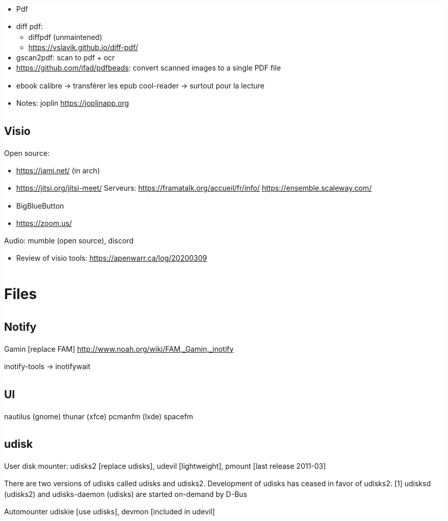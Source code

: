 * Pdf
- diff pdf:
  - diffpdf (unmaintened)
  - https://vslavik.github.io/diff-pdf/
- gscan2pdf: scan to pdf + ocr
- https://github.com/ifad/pdfbeads: convert scanned images to a single PDF file

* ebook
calibre -> transférer les epub
cool-reader -> surtout pour la lecture

* Notes: joplin https://joplinapp.org

Visio
-----

Open source:
- https://jami.net/ (in arch)
- https://jitsi.org/jitsi-meet/
  Serveurs: https://framatalk.org/accueil/fr/info/
            https://ensemble.scaleway.com/
- BigBlueButton

- https://zoom.us/

Audio: mumble (open source), discord

- Review of visio tools: https://apenwarr.ca/log/20200309

Files
=====
Notify
------
Gamin [replace FAM]
http://www.noah.org/wiki/FAM,_Gamin,_inotify

inotify-tools -> inotifywait

UI
--
nautilus (gnome)
thunar (xfce)
pcmanfm (lxde)
spacefm

udisk
-----
User disk mounter:
udisks2 [replace udisks], udevil [lightweight], pmount [last release 2011-03]

  There are two versions of udisks called udisks and udisks2. Development of udisks has ceased in favor of udisks2. [1]
  udisksd (udisks2) and udisks-daemon (udisks) are started on-demand by D-Bus

Automounter
udiskie [use udisks], devmon [included in udevil]
